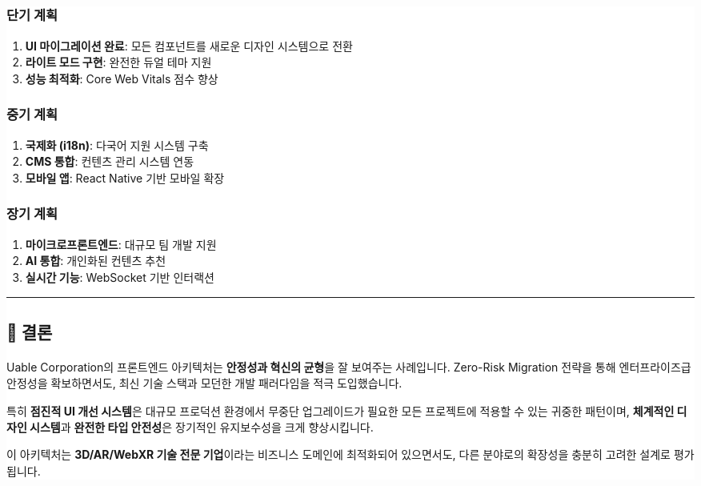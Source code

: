### 단기 계획
1. **UI 마이그레이션 완료**: 모든 컴포넌트를 새로운 디자인 시스템으로 전환
2. **라이트 모드 구현**: 완전한 듀얼 테마 지원
3. **성능 최적화**: Core Web Vitals 점수 향상

### 중기 계획
1. **국제화 (i18n)**: 다국어 지원 시스템 구축
2. **CMS 통합**: 컨텐츠 관리 시스템 연동
3. **모바일 앱**: React Native 기반 모바일 확장

### 장기 계획
1. **마이크로프론트엔드**: 대규모 팀 개발 지원
2. **AI 통합**: 개인화된 컨텐츠 추천
3. **실시간 기능**: WebSocket 기반 인터랙션

---

## 🎯 결론

Uable Corporation의 프론트엔드 아키텍처는 **안정성과 혁신의 균형**을 잘 보여주는 사례입니다. Zero-Risk Migration 전략을 통해 엔터프라이즈급 안정성을 확보하면서도, 최신 기술 스택과 모던한 개발 패러다임을 적극 도입했습니다.

특히 **점진적 UI 개선 시스템**은 대규모 프로덕션 환경에서 무중단 업그레이드가 필요한 모든 프로젝트에 적용할 수 있는 귀중한 패턴이며, **체계적인 디자인 시스템**과 **완전한 타입 안전성**은 장기적인 유지보수성을 크게 향상시킵니다.

이 아키텍처는 **3D/AR/WebXR 기술 전문 기업**이라는 비즈니스 도메인에 최적화되어 있으면서도, 다른 분야로의 확장성을 충분히 고려한 설계로 평가됩니다.